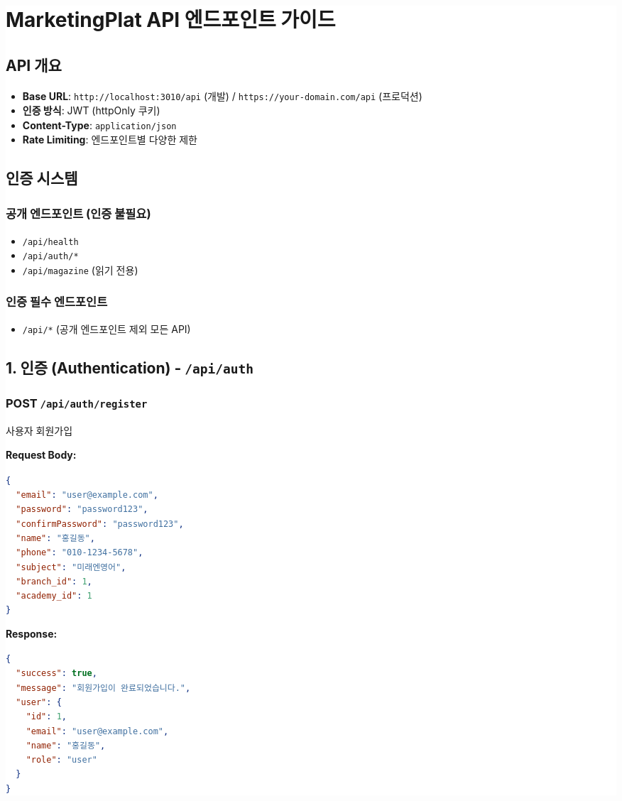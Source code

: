 # MarketingPlat API 엔드포인트 가이드

## API 개요
- **Base URL**: `http://localhost:3010/api` (개발) / `https://your-domain.com/api` (프로덕션)
- **인증 방식**: JWT (httpOnly 쿠키)
- **Content-Type**: `application/json`
- **Rate Limiting**: 엔드포인트별 다양한 제한

## 인증 시스템

### 공개 엔드포인트 (인증 불필요)
- `/api/health`
- `/api/auth/*`
- `/api/magazine` (읽기 전용)

### 인증 필수 엔드포인트
- `/api/*` (공개 엔드포인트 제외 모든 API)

## 1. 인증 (Authentication) - `/api/auth`

### POST `/api/auth/register`
사용자 회원가입

**Request Body:**
```json
{
  "email": "user@example.com",
  "password": "password123",
  "confirmPassword": "password123",
  "name": "홍길동",
  "phone": "010-1234-5678",
  "subject": "미래엔영어",
  "branch_id": 1,
  "academy_id": 1
}
```

**Response:**
```json
{
  "success": true,
  "message": "회원가입이 완료되었습니다.",
  "user": {
    "id": 1,
    "email": "user@example.com",
    "name": "홍길동",
    "role": "user"
  }
}
```
